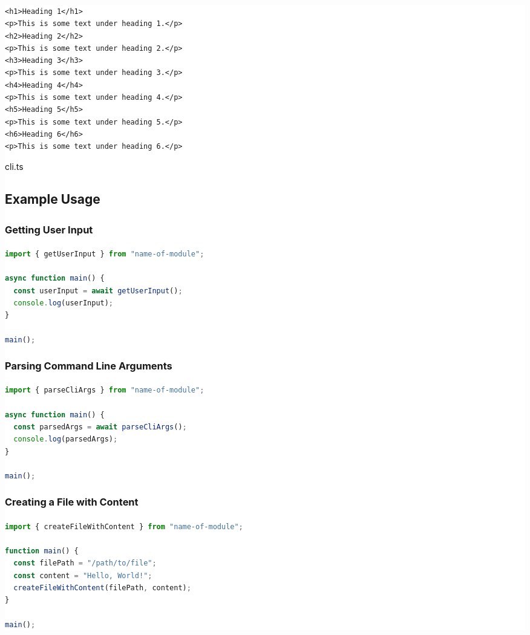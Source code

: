 ```
<h1>Heading 1</h1>
<p>This is some text under heading 1.</p>
<h2>Heading 2</h2>
<p>This is some text under heading 2.</p>
<h3>Heading 3</h3>
<p>This is some text under heading 3.</p>
<h4>Heading 4</h4>
<p>This is some text under heading 4.</p>
<h5>Heading 5</h5>
<p>This is some text under heading 5.</p>
<h6>Heading 6</h6>
<p>This is some text under heading 6.</p>
```

cli.ts

## Example Usage

### Getting User Input
```typescript
import { getUserInput } from "name-of-module";

async function main() {
  const userInput = await getUserInput();
  console.log(userInput);
}

main();
```

### Parsing Command Line Arguments
```typescript
import { parseCliArgs } from "name-of-module";

async function main() {
  const parsedArgs = await parseCliArgs();
  console.log(parsedArgs);
}

main();
```

### Creating a File with Content
```typescript
import { createFileWithContent } from "name-of-module";

function main() {
  const filePath = "/path/to/file";
  const content = "Hello, World!";
  createFileWithContent(filePath, content);
}

main();
```
